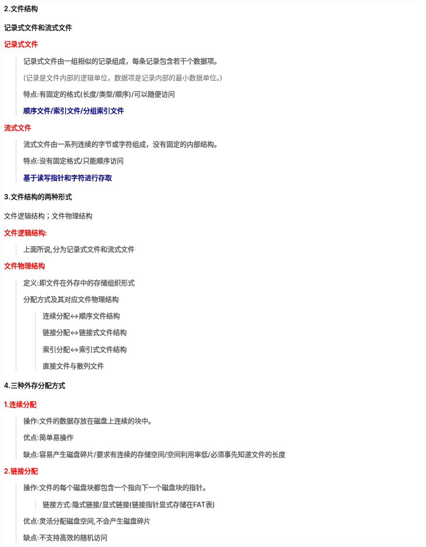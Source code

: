 #### **2.文件结构**

**记录式文件和流式文件**

**<font color=red>记录式文件</font>**

>   **记录式文件由一组相似的记录组成，每条记录包含若干个数据项。**
>
>   (记录是文件内部的逻辑单位，数据项是记录内部的最小数据单位。)
>
>   **特点:有固定的格式(长度/类型/顺序)/可以随便访问**
>
>   **<font color=navy>顺序文件/索引文件/分组索引文件</font>**

**<font color=red>流式文件</font>**

>   **流式文件由一系列连续的字节或字符组成，没有固定的内部结构。**
>
>   **特点:没有固定格式/只能顺序访问**
>
>   **<font color=navy>基于读写指针和字符进行存取</font>**

#### **3.文件结构的两种形式**

文件逻辑结构；文件物理结构

**<font color=red>文件逻辑结构:</font>**

>   **上面所说,分为记录式文件和流式文件**

**<font color=red>文件物理结构</font>**

>   **定义:即文件在外存中的存储组织形式**
>
>   **分配方式及其对应文件物理结构**
>
>   >**连续分配<->顺序文件结构**
>   >
>   >**链接分配<->链接式文件结构**
>   >
>   >**索引分配<->索引式文件结构**
>   >
>   >**直接文件与散列文件**

#### **4.三种外存分配方式**

**<font color=red>1.连续分配</font>**

>   **操作:文件的数据存放在磁盘上连续的块中。**
>
>   **优点:简单易操作**
>
>   **缺点:容易产生磁盘碎片/要求有连续的存储空间/空间利用率低/必须事先知道文件的长度**

**<font color=red>2.链接分配</font>**

>   **操作:文件的每个磁盘块都包含一个指向下一个磁盘块的指针。**
>
>   >   **链接方式:隐式链接/显式链接(链接指针显式存储在FAT表)**
>
>   **优点:灵活分配磁盘空间,不会产生磁盘碎片**
>
>   **缺点:不支持高效的随机访问**
>